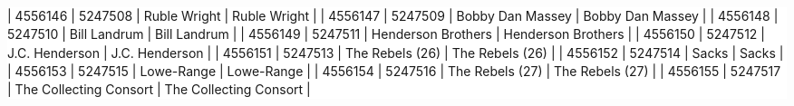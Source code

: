 | 4556146 | 5247508 | Ruble Wright | Ruble Wright |
| 4556147 | 5247509 | Bobby Dan Massey | Bobby Dan Massey |
| 4556148 | 5247510 | Bill Landrum | Bill Landrum |
| 4556149 | 5247511 | Henderson Brothers | Henderson Brothers |
| 4556150 | 5247512 | J.C. Henderson | J.C. Henderson |
| 4556151 | 5247513 | The Rebels (26) | The Rebels (26) |
| 4556152 | 5247514 | Sacks | Sacks |
| 4556153 | 5247515 | Lowe-Range | Lowe-Range |
| 4556154 | 5247516 | The Rebels (27) | The Rebels (27) |
| 4556155 | 5247517 | The Collecting Consort | The Collecting Consort |
